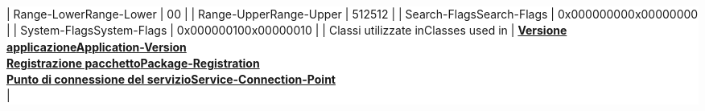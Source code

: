 | <span data-ttu-id="2a05f-277">Range-Lower</span><span class="sxs-lookup"><span data-stu-id="2a05f-277">Range-Lower</span></span>            | <span data-ttu-id="2a05f-278">0</span><span class="sxs-lookup"><span data-stu-id="2a05f-278">0</span></span>                                                                                                                                                                                                       |
| <span data-ttu-id="2a05f-279">Range-Upper</span><span class="sxs-lookup"><span data-stu-id="2a05f-279">Range-Upper</span></span>            | <span data-ttu-id="2a05f-280">512</span><span class="sxs-lookup"><span data-stu-id="2a05f-280">512</span></span>                                                                                                                                                                                                     |
| <span data-ttu-id="2a05f-281">Search-Flags</span><span class="sxs-lookup"><span data-stu-id="2a05f-281">Search-Flags</span></span>           | <span data-ttu-id="2a05f-282">0x00000000</span><span class="sxs-lookup"><span data-stu-id="2a05f-282">0x00000000</span></span>                                                                                                                                                                                              |
| <span data-ttu-id="2a05f-283">System-Flags</span><span class="sxs-lookup"><span data-stu-id="2a05f-283">System-Flags</span></span>           | <span data-ttu-id="2a05f-284">0x00000010</span><span class="sxs-lookup"><span data-stu-id="2a05f-284">0x00000010</span></span>                                                                                                                                                                                              |
| <span data-ttu-id="2a05f-285">Classi utilizzate in</span><span class="sxs-lookup"><span data-stu-id="2a05f-285">Classes used in</span></span>        | [<span data-ttu-id="2a05f-286">**Versione applicazione**</span><span class="sxs-lookup"><span data-stu-id="2a05f-286">**Application-Version**</span></span>](c-applicationversion.md)<br/> [<span data-ttu-id="2a05f-287">**Registrazione pacchetto**</span><span class="sxs-lookup"><span data-stu-id="2a05f-287">**Package-Registration**</span></span>](c-packageregistration.md)<br/> [<span data-ttu-id="2a05f-288">**Punto di connessione del servizio**</span><span class="sxs-lookup"><span data-stu-id="2a05f-288">**Service-Connection-Point**</span></span>](c-serviceconnectionpoint.md)<br/> |



 

 





